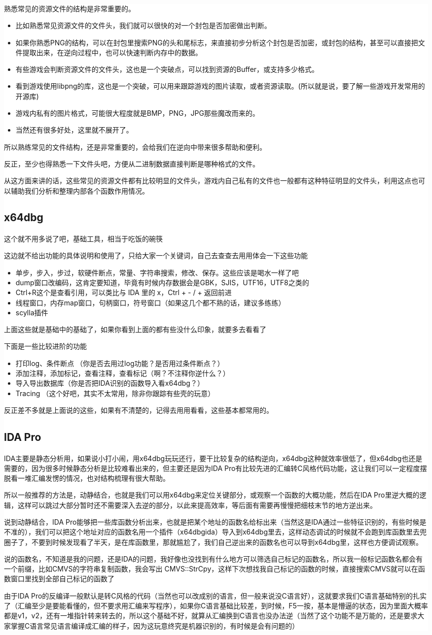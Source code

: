 熟悉常见的资源文件的结构是非常重要的。

- 比如熟悉常见资源文件的文件头，我们就可以很快的对一个封包是否加密做出判断。

- 如果你熟悉PNG的结构，可以在封包里搜索PNG的头和尾标志，来直接初步分析这个封包是否加密，或封包的结构，甚至可以直接把文件提取出来，在逆向过程中，也可以快速判断内存中的数据。

- 有些游戏会判断资源文件的文件头，这也是一个突破点，可以找到资源的Buffer，或支持多少格式。

- 看到游戏使用libpng的库，这也是一个突破，可以用来跟踪游戏的图片读取，或者资源读取。(所以就是说，要了解一些游戏开发常用的开源库)
- 游戏内私有的图片格式，可能很大程度就是BMP，PNG，JPG那些魔改而来的。
- 当然还有很多好处，这里就不展开了。

所以熟练常见的文件结构，还是非常重要的，会给我们在逆向中带来很多帮助和便利。

反正，至少也得熟悉一下文件头吧，方便从二进制数据直接判断是哪种格式的文件。

从这方面来讲的话，这些常见的资源文件都有比较明显的文件头，游戏内自己私有的文件也一般都有这种特征明显的文件头，利用这点也可以辅助我们分析和整理内部各个函数作用情况。



## x64dbg

这个就不用多说了吧，基础工具，相当于吃饭的碗筷

这边就不给出功能的具体说明和使用了，只给大家一个关键词，自己去查查去用用体会一下这些功能

- 单步，步入，步过，软硬件断点，常量、字符串搜索，修改、保存。这些应该是喝水一样了吧
- dump窗口改编码，这肯定要知道，毕竟有时候内存数据会是GBK，SJIS，UTF16，UTF8之类的
- Ctrl+R这个是查看引用，可以类比与 IDA 里的 x，Ctrl + - / + 返回前进
- 线程窗口，内存map窗口，句柄窗口，符号窗口（如果这几个都不熟的话，建议多练练）
- scylla插件

上面这些就是基础中的基础了，如果你看到上面的都有些没什么印象，就要多去看看了

下面是一些比较进阶的功能

- 打印log、条件断点 （你是否去用过log功能？是否用过条件断点？）
- 添加注释，添加标记，查看注释，查看标记（啊？不注释你逆什么？）
- 导入导出数据库（你是否把IDA识别的函数导入看x64dbg？）
- Tracing （这个好吧，其实不太常用，除非你跟踪有些壳的玩意）

反正差不多就是上面说的这些，如果有不清楚的，记得去用用看看，这些基本都常用的。



## IDA Pro

IDA主要是静态分析用，如果说小打小闹，用x64dbg玩玩还行，要干比较复杂的结构逆向，x64dbg这种就效率很低了，但x64dbg也还是需要的，因为很多时候静态分析是比较难看出来的，但主要还是因为IDA Pro有比较先进的汇编转C风格代码功能，这让我们可以一定程度摆脱看一堆汇编发愣的情况，也对结构梳理有很大帮助。

所以一般推荐的方法是，动静结合，也就是我们可以用x64dbg来定位关键部分，或观察一个函数的大概功能，然后在IDA Pro里逆大概的逻辑，这样可以跳过大部分暂时还不需要深入去逆的部分，以此来提高效率，等后面有需要再慢慢把细枝末节的地方逆出来。

说到动静结合，IDA Pro能够把一些库函数分析出来，也就是把某个地址的函数名给标出来（当然这是IDA通过一些特征识别的，有些时候是不准的），我们可以把这个地址对应的函数名用一个插件（x64dbgida）导入到x64dbg里去，这样动态调试的时候就不会跑到库函数里去兜圈子了，不要到时候发现看了半天，是在库函数里，那就尴尬了，我们自己逆出来的函数名也可以导到x64dbg里，这样也方便调试观察。

说的函数名，不知道是我的问题，还是IDA的问题，我好像也没找到有什么地方可以筛选自己标记的函数名，所以我一般标记函数名都会有一个前缀，比如CMVS的字符串复制函数，我会写出 CMVS::StrCpy，这样下次想找我自己标记的函数的时候，直接搜索CMVS就可以在函数窗口里找到全部自己标记的函数了

由于IDA Pro的反编译一般默认是转C风格的代码（当然也可以改成别的语言，但一般来说没C语言好），这就要求我们C语言基础特别的扎实了（汇编至少是要能看懂的，但不要求用汇编来写程序），如果你C语言基础比较差，到时候，F5一按，基本是懵逼的状态，因为里面大概率都是v1，v2，还有一堆指针转来转去的，所以这个基础不好，就算从汇编换到C语言也没办法逆（当然了这个功能不是万能的，还是要求大家掌握C语言常见语言编译成汇编的样子，因为这玩意终究是机器识别的，有时候是会有问题的）
